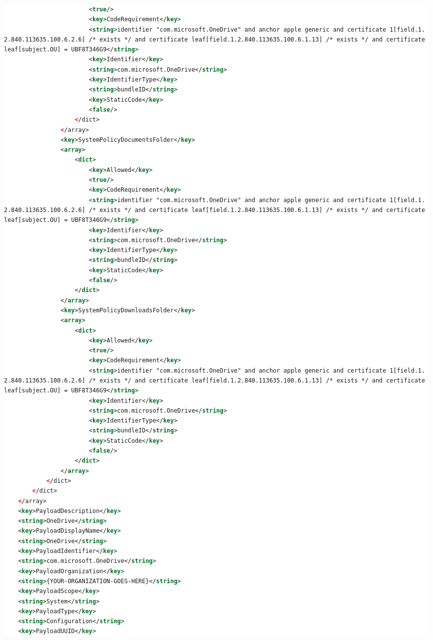 ```xml
						<true/>
						<key>CodeRequirement</key>
						<string>identifier "com.microsoft.OneDrive" and anchor apple generic and certificate 1[field.1.2.840.113635.100.6.2.6] /* exists */ and certificate leaf[field.1.2.840.113635.100.6.1.13] /* exists */ and certificate leaf[subject.OU] = UBF8T346G9</string>
						<key>Identifier</key>
						<string>com.microsoft.OneDrive</string>
						<key>IdentifierType</key>
						<string>bundleID</string>
						<key>StaticCode</key>
						<false/>
					</dict>
				</array>
				<key>SystemPolicyDocumentsFolder</key>
				<array>
					<dict>
						<key>Allowed</key>
						<true/>
						<key>CodeRequirement</key>
						<string>identifier "com.microsoft.OneDrive" and anchor apple generic and certificate 1[field.1.2.840.113635.100.6.2.6] /* exists */ and certificate leaf[field.1.2.840.113635.100.6.1.13] /* exists */ and certificate leaf[subject.OU] = UBF8T346G9</string>
						<key>Identifier</key>
						<string>com.microsoft.OneDrive</string>
						<key>IdentifierType</key>
						<string>bundleID</string>
						<key>StaticCode</key>
						<false/>
					</dict>
				</array>
				<key>SystemPolicyDownloadsFolder</key>
				<array>
					<dict>
						<key>Allowed</key>
						<true/>
						<key>CodeRequirement</key>
						<string>identifier "com.microsoft.OneDrive" and anchor apple generic and certificate 1[field.1.2.840.113635.100.6.2.6] /* exists */ and certificate leaf[field.1.2.840.113635.100.6.1.13] /* exists */ and certificate leaf[subject.OU] = UBF8T346G9</string>
						<key>Identifier</key>
						<string>com.microsoft.OneDrive</string>
						<key>IdentifierType</key>
						<string>bundleID</string>
						<key>StaticCode</key>
						<false/>
					</dict>
				</array>
			</dict>
		</dict>
	</array>
	<key>PayloadDescription</key>
	<string>OneDrive</string>
	<key>PayloadDisplayName</key>
	<string>OneDrive</string>
	<key>PayloadIdentifier</key>
	<string>com.microsoft.OneDrive</string>
	<key>PayloadOrganization</key>
	<string>{YOUR-ORGANIZATION-GOES-HERE}</string>
	<key>PayloadScope</key>
	<string>System</string>
	<key>PayloadType</key>
	<string>Configuration</string>
	<key>PayloadUUID</key>
```